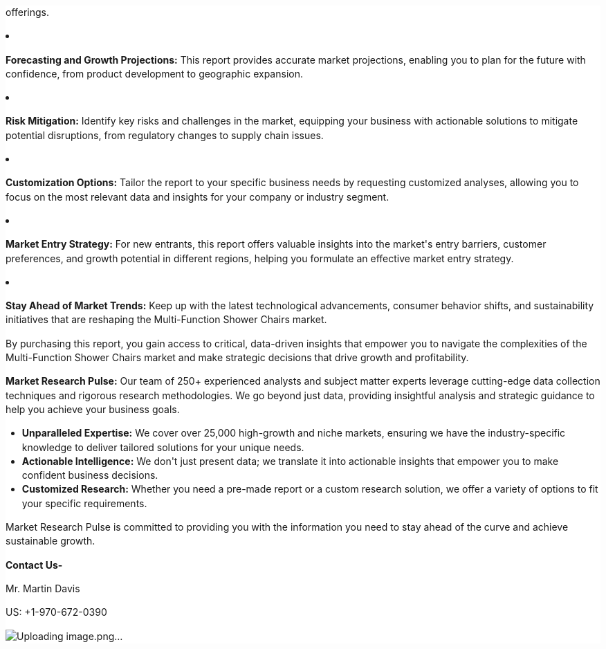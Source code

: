 offerings.</p></li><li><p><strong>Forecasting and Growth Projections:</strong> This report provides accurate market projections, enabling you to plan for the future with confidence, from product development to geographic expansion.</p></li><li><p><strong>Risk Mitigation:</strong> Identify key risks and challenges in the market, equipping your business with actionable solutions to mitigate potential disruptions, from regulatory changes to supply chain issues.</p></li><li><p><strong>Customization Options:</strong> Tailor the report to your specific business needs by requesting customized analyses, allowing you to focus on the most relevant data and insights for your company or industry segment.</p></li><li><p><strong>Market Entry Strategy:</strong> For new entrants, this report offers valuable insights into the market's entry barriers, customer preferences, and growth potential in different regions, helping you formulate an effective market entry strategy.</p></li><li><p><strong>Stay Ahead of Market Trends:</strong> Keep up with the latest technological advancements, consumer behavior shifts, and sustainability initiatives that are reshaping the Multi-Function Shower Chairs market.</p></li></ol><p>By purchasing this report, you gain access to critical, data-driven insights that empower you to navigate the complexities of the Multi-Function Shower Chairs market and make strategic decisions that drive growth and profitability.</p><p><strong>Market Research Pulse:</strong>&nbsp;Our team of 250+ experienced analysts and subject matter experts leverage cutting-edge data collection techniques and rigorous research methodologies. We go beyond just data, providing insightful analysis and strategic guidance to help you achieve your business goals.</p><ul><li><strong>Unparalleled Expertise:</strong>&nbsp;We cover over 25,000 high-growth and niche markets, ensuring we have the industry-specific knowledge to deliver tailored solutions for your unique needs.</li><li><strong>Actionable Intelligence:</strong>&nbsp;We don't just present data; we translate it into actionable insights that empower you to make confident business decisions.</li><li><strong>Customized Research:</strong>&nbsp;Whether you need a pre-made report or a custom research solution, we offer a variety of options to fit your specific requirements.</li></ul><p>Market Research Pulse is committed to providing you with the information you need to stay ahead of the curve and achieve sustainable growth.</p><p><strong>Contact Us-</strong></p><p>Mr. Martin Davis</p><p>US: +1-970-672-0390</p>
![Uploading image.png…]()
